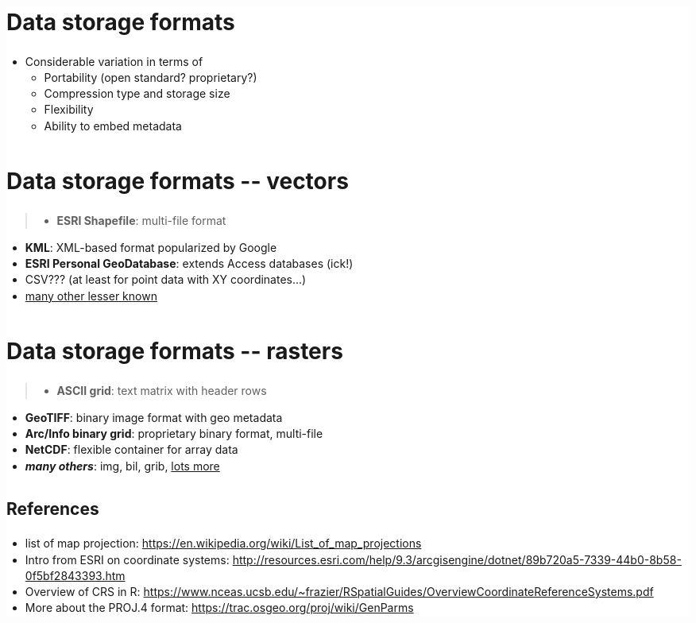 

# Data storage formats

* Considerable variation in terms of
    - Portability (open standard? proprietary?)
    - Compression type and storage size
    - Flexibility
    - Ability to embed metadata

# Data storage formats -- vectors

> * **ESRI Shapefile**: multi-file format
* **KML**: XML-based format popularized by Google
* **ESRI Personal GeoDatabase**: extends Access databases (ick!)
* CSV??? (at least for point data with XY coordinates...)
* [many other lesser known](http://www.gdal.org/ogr_formats.html)

# Data storage formats -- rasters

> * **ASCII grid**: text matrix with header rows
* **GeoTIFF**: binary image format with geo metadata
* **Arc/Info binary grid**: proprietary binary format, multi-file
* **NetCDF**: flexible container for array data
* _**many others**_: img, bil, grib, [lots more](http://www.gdal.org/formats_list.html)

## References

- list of map projection: https://en.wikipedia.org/wiki/List_of_map_projections
- Intro from ESRI on coordinate systems: http://resources.esri.com/help/9.3/arcgisengine/dotnet/89b720a5-7339-44b0-8b58-0f5bf2843393.htm 
- Overview of CRS in R: https://www.nceas.ucsb.edu/~frazier/RSpatialGuides/OverviewCoordinateReferenceSystems.pdf
- More about the PROJ.4 format: https://trac.osgeo.org/proj/wiki/GenParms
